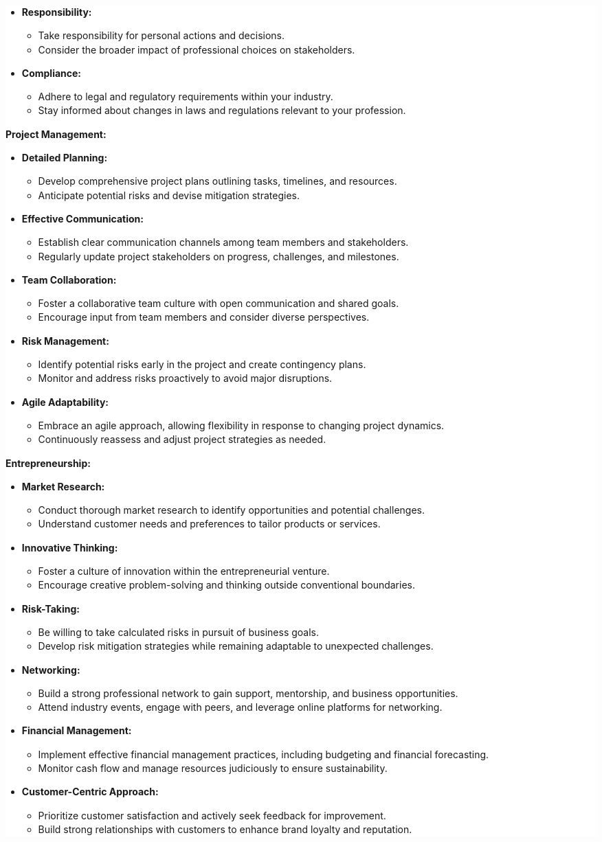 - **Responsibility:**
  - Take responsibility for personal actions and decisions.
  - Consider the broader impact of professional choices on stakeholders.

- **Compliance:**
  - Adhere to legal and regulatory requirements within your industry.
  - Stay informed about changes in laws and regulations relevant to your profession.

**Project Management:**
- **Detailed Planning:**
  - Develop comprehensive project plans outlining tasks, timelines, and resources.
  - Anticipate potential risks and devise mitigation strategies.

- **Effective Communication:**
  - Establish clear communication channels among team members and stakeholders.
  - Regularly update project stakeholders on progress, challenges, and milestones.

- **Team Collaboration:**
  - Foster a collaborative team culture with open communication and shared goals.
  - Encourage input from team members and consider diverse perspectives.

- **Risk Management:**
  - Identify potential risks early in the project and create contingency plans.
  - Monitor and address risks proactively to avoid major disruptions.

- **Agile Adaptability:**
  - Embrace an agile approach, allowing flexibility in response to changing project dynamics.
  - Continuously reassess and adjust project strategies as needed.

**Entrepreneurship:**
- **Market Research:**
  - Conduct thorough market research to identify opportunities and potential challenges.
  - Understand customer needs and preferences to tailor products or services.

- **Innovative Thinking:**
  - Foster a culture of innovation within the entrepreneurial venture.
  - Encourage creative problem-solving and thinking outside conventional boundaries.

- **Risk-Taking:**
  - Be willing to take calculated risks in pursuit of business goals.
  - Develop risk mitigation strategies while remaining adaptable to unexpected challenges.

- **Networking:**
  - Build a strong professional network to gain support, mentorship, and business opportunities.
  - Attend industry events, engage with peers, and leverage online platforms for networking.

- **Financial Management:**
  - Implement effective financial management practices, including budgeting and financial forecasting.
  - Monitor cash flow and manage resources judiciously to ensure sustainability.

- **Customer-Centric Approach:**
  - Prioritize customer satisfaction and actively seek feedback for improvement.
  - Build strong relationships with customers to enhance brand loyalty and reputation.
